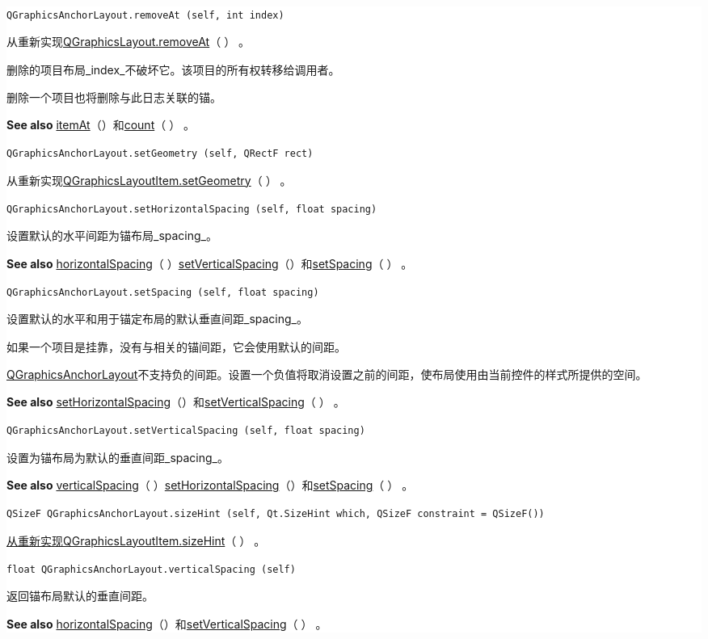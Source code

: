 ```
QGraphicsAnchorLayout.removeAt (self, int index)
```

从重新实现[QGraphicsLayout.removeAt](qgraphicslayout.html#removeAt)（ ） 。

删除的项目布局_index_不破坏它。该项目的所有权转移给调用者。

删除一个项目也将删除与此日志关联的锚。

**See also** [itemAt](qgraphicsanchorlayout.html#itemAt)（）和[count](qgraphicsanchorlayout.html#count)（ ） 。

```
QGraphicsAnchorLayout.setGeometry (self, QRectF rect)
```

从重新实现[QGraphicsLayoutItem.setGeometry](qgraphicslayoutitem.html#setGeometry)（ ） 。

```
QGraphicsAnchorLayout.setHorizontalSpacing (self, float spacing)
```

设置默认的水平间距为锚布局_spacing_。

**See also** [horizontalSpacing](qgraphicsanchorlayout.html#horizontalSpacing)（ ）[setVerticalSpacing](qgraphicsanchorlayout.html#setVerticalSpacing)（）和[setSpacing](qgraphicsanchorlayout.html#setSpacing)（ ） 。

```
QGraphicsAnchorLayout.setSpacing (self, float spacing)
```

设置默认的水平和用于锚定布局的默认垂直间距_spacing_。

如果一个项目是挂靠，没有与相关的锚间距，它会使用默认的间距。

[QGraphicsAnchorLayout](qgraphicsanchorlayout.html)不支持负的间距。设置一个负值将取消设置之前的间距，使布局使用由当前控件的样式所提供的空间。

**See also** [setHorizontalSpacing](qgraphicsanchorlayout.html#setHorizontalSpacing)（）和[setVerticalSpacing](qgraphicsanchorlayout.html#setVerticalSpacing)（ ） 。

```
QGraphicsAnchorLayout.setVerticalSpacing (self, float spacing)
```

设置为锚布局为默认的垂直间距_spacing_。

**See also** [verticalSpacing](qgraphicsanchorlayout.html#verticalSpacing)（ ）[setHorizontalSpacing](qgraphicsanchorlayout.html#setHorizontalSpacing)（）和[setSpacing](qgraphicsanchorlayout.html#setSpacing)（ ） 。

```
QSizeF QGraphicsAnchorLayout.sizeHint (self, Qt.SizeHint which, QSizeF constraint = QSizeF())
```

[](qsizef.html)

[从重新实现](qsizef.html)[QGraphicsLayoutItem.sizeHint](qgraphicslayoutitem.html#sizeHint)（ ） 。

```
float QGraphicsAnchorLayout.verticalSpacing (self)
```

返回锚布局默认的垂直间距。

**See also** [horizontalSpacing](qgraphicsanchorlayout.html#horizontalSpacing)（）和[setVerticalSpacing](qgraphicsanchorlayout.html#setVerticalSpacing)（ ） 。